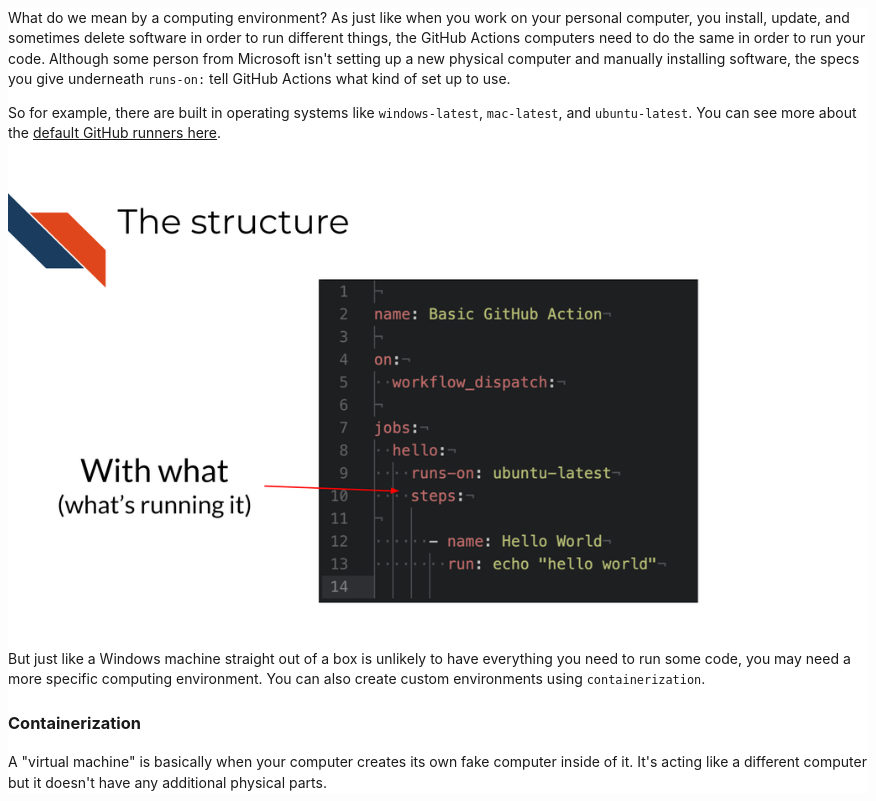 What do we mean by a computing environment? As just like when you work on your personal computer, you install, update, and sometimes delete software in order to run different things, the GitHub Actions computers need to do the same in order to run your code. Although some person from Microsoft isn't setting up a new physical computer and manually installing software, the specs you give underneath `runs-on:` tell GitHub Actions what kind of set up to use.

So for example, there are built in operating systems like `windows-latest`, `mac-latest`, and `ubuntu-latest`. You can see more about the [default GitHub runners here](https://docs.github.com/en/actions/using-github-hosted-runners/about-github-hosted-runners#supported-runners-and-hardware-resources).

<img src="04-gha-basics_files/figure-html//1x0Cnk2Wcsg8HYkmXnXo_0PxmYCxAwzVrUQzb8DUDvTA_g280d2b56f79_0_2843.png" width="100%" style="display: block; margin: auto;" />

But just like a Windows machine straight out of a box is unlikely to have everything you need to run some code, you may need a more specific computing environment. You can also create custom environments using `containerization`.

### Containerization

A "virtual machine" is basically when your computer creates its own fake computer inside of it. It's acting like a different computer but it doesn't have any additional physical parts.
